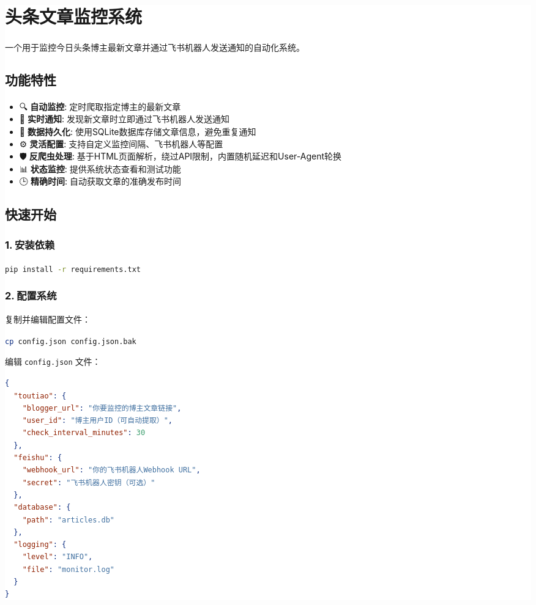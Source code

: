 # 头条文章监控系统

一个用于监控今日头条博主最新文章并通过飞书机器人发送通知的自动化系统。

## 功能特性

- 🔍 **自动监控**: 定时爬取指定博主的最新文章
- 📱 **实时通知**: 发现新文章时立即通过飞书机器人发送通知
- 💾 **数据持久化**: 使用SQLite数据库存储文章信息，避免重复通知
- ⚙️ **灵活配置**: 支持自定义监控间隔、飞书机器人等配置
- 🛡️ **反爬虫处理**: 基于HTML页面解析，绕过API限制，内置随机延迟和User-Agent轮换
- 📊 **状态监控**: 提供系统状态查看和测试功能
- 🕒 **精确时间**: 自动获取文章的准确发布时间

## 快速开始

### 1. 安装依赖

```bash
pip install -r requirements.txt
```

### 2. 配置系统

复制并编辑配置文件：

```bash
cp config.json config.json.bak
```

编辑 `config.json` 文件：

```json
{
  "toutiao": {
    "blogger_url": "你要监控的博主文章链接",
    "user_id": "博主用户ID（可自动提取）",
    "check_interval_minutes": 30
  },
  "feishu": {
    "webhook_url": "你的飞书机器人Webhook URL",
    "secret": "飞书机器人密钥（可选）"
  },
  "database": {
    "path": "articles.db"
  },
  "logging": {
    "level": "INFO",
    "file": "monitor.log"
  }
}
```
